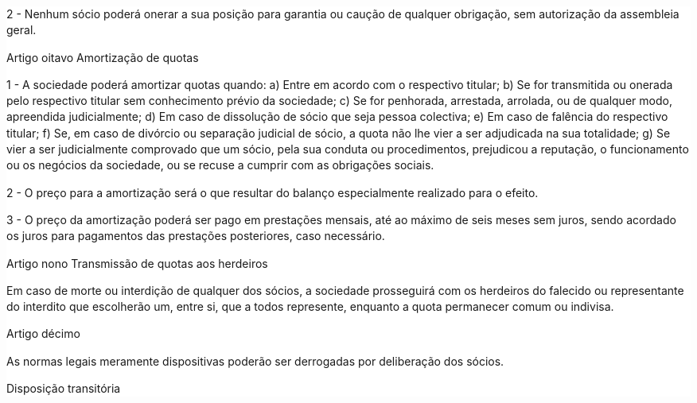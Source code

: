 
2 - Nenhum sócio poderá onerar a sua posição para
garantia ou caução de qualquer obrigação, sem
autorização da assembleia geral.


Artigo oitavo
Amortização de quotas


1 - A sociedade poderá amortizar quotas quando:
a) Entre em acordo com o respectivo titular;
b) Se for transmitida ou onerada pelo respectivo
titular sem conhecimento prévio da
sociedade;
c) Se for penhorada, arrestada, arrolada, ou de
qualquer modo, apreendida judicialmente;
d) Em caso de dissolução de sócio que seja
pessoa colectiva;
e) Em caso de falência do respectivo titular;
f) Se, em caso de divórcio ou separação judicial
de sócio, a quota não lhe vier a ser
adjudicada na sua totalidade;
g) Se vier a ser judicialmente comprovado que
um sócio, pela sua conduta ou
procedimentos, prejudicou a reputação, o
funcionamento ou os negócios da sociedade,
ou se recuse a cumprir com as obrigações
sociais.


2 - O preço para a amortização será o que resultar do
balanço especialmente realizado para o efeito.


3 - O preço da amortização poderá ser pago em
prestações mensais, até ao máximo de seis meses
sem juros, sendo acordado os juros para pagamentos
das prestações posteriores, caso necessário.


Artigo nono
Transmissão de quotas aos herdeiros


Em caso de morte ou interdição de qualquer dos sócios, a
sociedade prosseguirá com os herdeiros do falecido ou
representante do interdito que escolherão um, entre si, que a
todos represente, enquanto a quota permanecer comum ou
indivisa.


Artigo décimo


As normas legais meramente dispositivas poderão ser
derrogadas por deliberação dos sócios.


Disposição transitória
